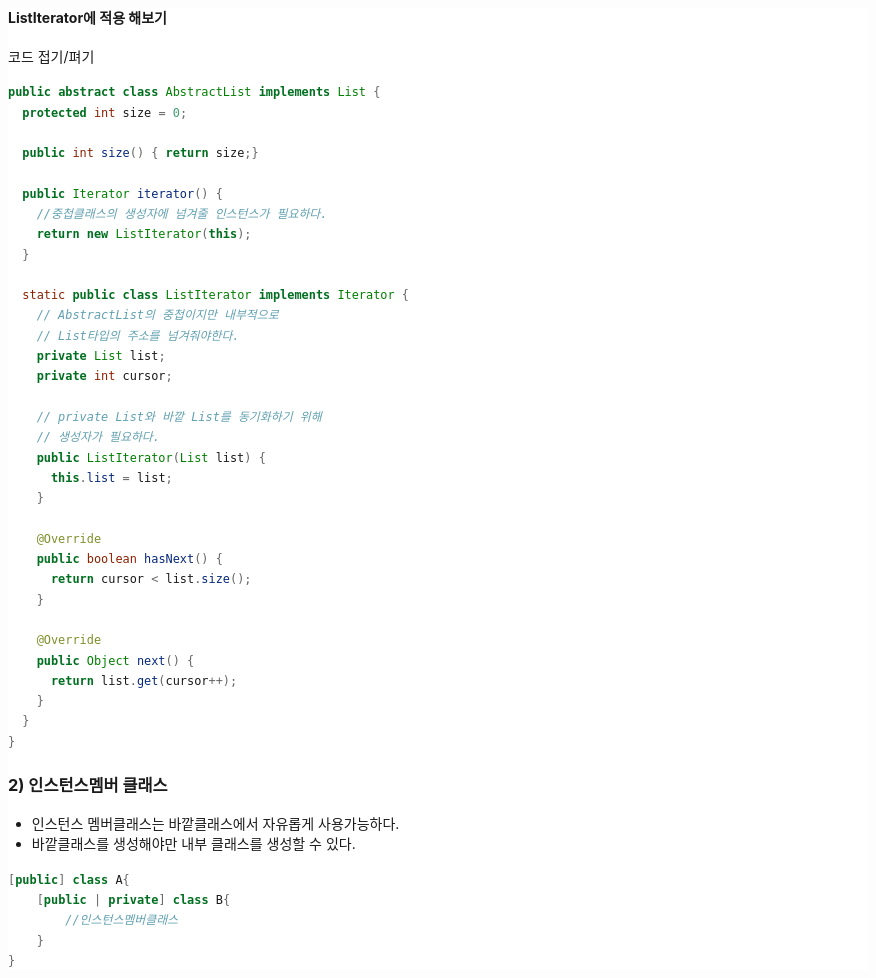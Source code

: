 #### ListIterator에 적용 해보기

코드 접기/펴기

```java
public abstract class AbstractList implements List {
  protected int size = 0;

  public int size() { return size;}

  public Iterator iterator() {
    //중첩클래스의 생성자에 넘겨줄 인스턴스가 필요하다.
    return new ListIterator(this);
  }

  static public class ListIterator implements Iterator {
    // AbstractList의 중첩이지만 내부적으로
    // List타입의 주소를 넘겨줘야한다.
    private List list;
    private int cursor;

    // private List와 바깥 List를 동기화하기 위해
    // 생성자가 필요하다.
    public ListIterator(List list) {
      this.list = list;
    }

    @Override
    public boolean hasNext() {
      return cursor < list.size();
    }

    @Override
    public Object next() {
      return list.get(cursor++);
    }
  }
}
```

### 2) 인스턴스멤버 클래스

* 인스턴스 멤버클래스는 바깥클래스에서 자유롭게 사용가능하다.
* 바깥클래스를 생성해야만 내부 클래스를 생성할 수 있다.

```java
[public] class A{
    [public | private] class B{
        //인스턴스멤버클래스 
    }
}
```
